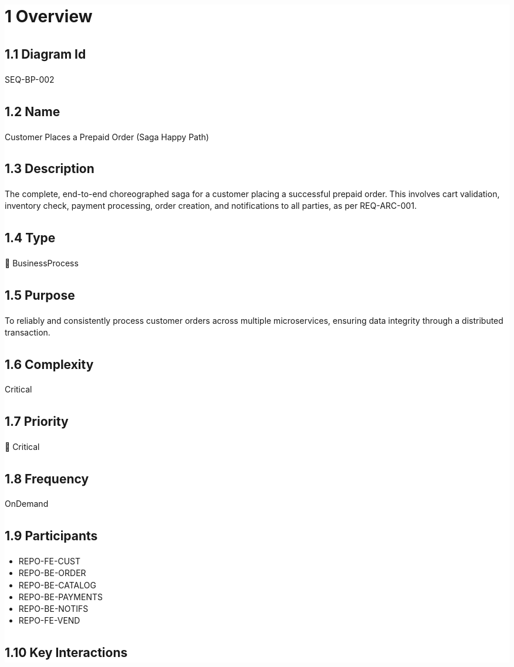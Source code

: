 # 1 Overview

## 1.1 Diagram Id

SEQ-BP-002

## 1.2 Name

Customer Places a Prepaid Order (Saga Happy Path)

## 1.3 Description

The complete, end-to-end choreographed saga for a customer placing a successful prepaid order. This involves cart validation, inventory check, payment processing, order creation, and notifications to all parties, as per REQ-ARC-001.

## 1.4 Type

🔹 BusinessProcess

## 1.5 Purpose

To reliably and consistently process customer orders across multiple microservices, ensuring data integrity through a distributed transaction.

## 1.6 Complexity

Critical

## 1.7 Priority

🚨 Critical

## 1.8 Frequency

OnDemand

## 1.9 Participants

- REPO-FE-CUST
- REPO-BE-ORDER
- REPO-BE-CATALOG
- REPO-BE-PAYMENTS
- REPO-BE-NOTIFS
- REPO-FE-VEND

## 1.10 Key Interactions

